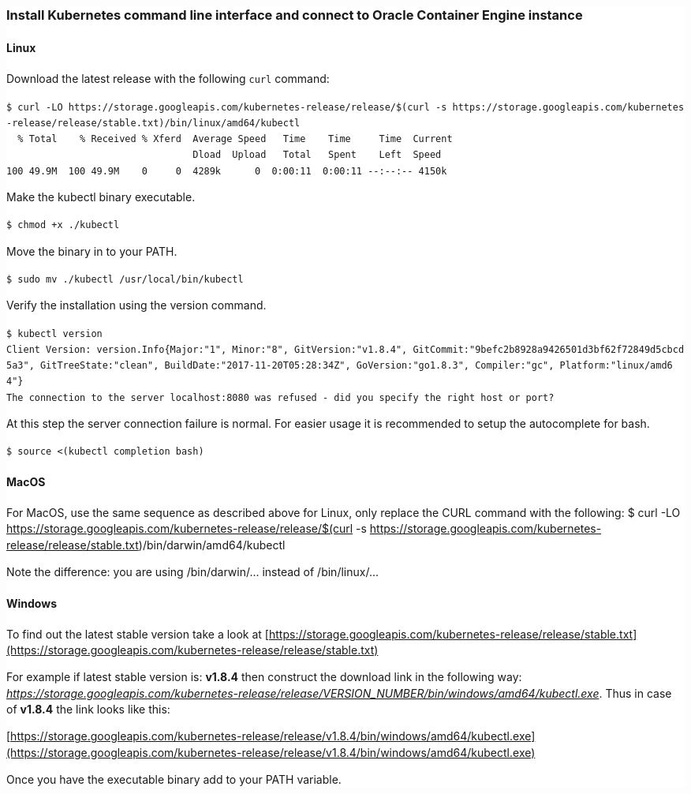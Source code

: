 ### Install Kubernetes command line interface and connect to Oracle Container Engine instance ###

#### Linux ####

Download the latest release with the following `curl` command:

	$ curl -LO https://storage.googleapis.com/kubernetes-release/release/$(curl -s https://storage.googleapis.com/kubernetes-release/release/stable.txt)/bin/linux/amd64/kubectl
	  % Total    % Received % Xferd  Average Speed   Time    Time     Time  Current
	                                 Dload  Upload   Total   Spent    Left  Speed
	100 49.9M  100 49.9M    0     0  4289k      0  0:00:11  0:00:11 --:--:-- 4150k

Make the kubectl binary executable.

	$ chmod +x ./kubectl

Move the binary in to your PATH.

	$ sudo mv ./kubectl /usr/local/bin/kubectl

Verify the installation using the version command.

	$ kubectl version
	Client Version: version.Info{Major:"1", Minor:"8", GitVersion:"v1.8.4", GitCommit:"9befc2b8928a9426501d3bf62f72849d5cbcd5a3", GitTreeState:"clean", BuildDate:"2017-11-20T05:28:34Z", GoVersion:"go1.8.3", Compiler:"gc", Platform:"linux/amd64"}
	The connection to the server localhost:8080 was refused - did you specify the right host or port?

At this step the server connection failure is normal. For easier usage it is recommended to setup the autocomplete for bash.

	$ source <(kubectl completion bash)

#### MacOS ####

For MacOS, use the same sequence as described above for Linux, only replace the CURL command with the following:
	$ curl -LO https://storage.googleapis.com/kubernetes-release/release/$(curl -s https://storage.googleapis.com/kubernetes-release/release/stable.txt)/bin/darwin/amd64/kubectl
	
Note the difference: you are using /bin/darwin/... instead of /bin/linux/...
	
	

#### Windows ####

To find out the latest stable version take a look at [https://storage.googleapis.com/kubernetes-release/release/stable.txt](https://storage.googleapis.com/kubernetes-release/release/stable.txt)

For example if latest stable version is: **v1.8.4** then construct the download link in the following way: *https://storage.googleapis.com/kubernetes-release/release/VERSION_NUMBER/bin/windows/amd64/kubectl.exe*. Thus in case of **v1.8.4** the link looks like this:

[https://storage.googleapis.com/kubernetes-release/release/v1.8.4/bin/windows/amd64/kubectl.exe](https://storage.googleapis.com/kubernetes-release/release/v1.8.4/bin/windows/amd64/kubectl.exe)

Once you have the executable binary add to your PATH variable.

